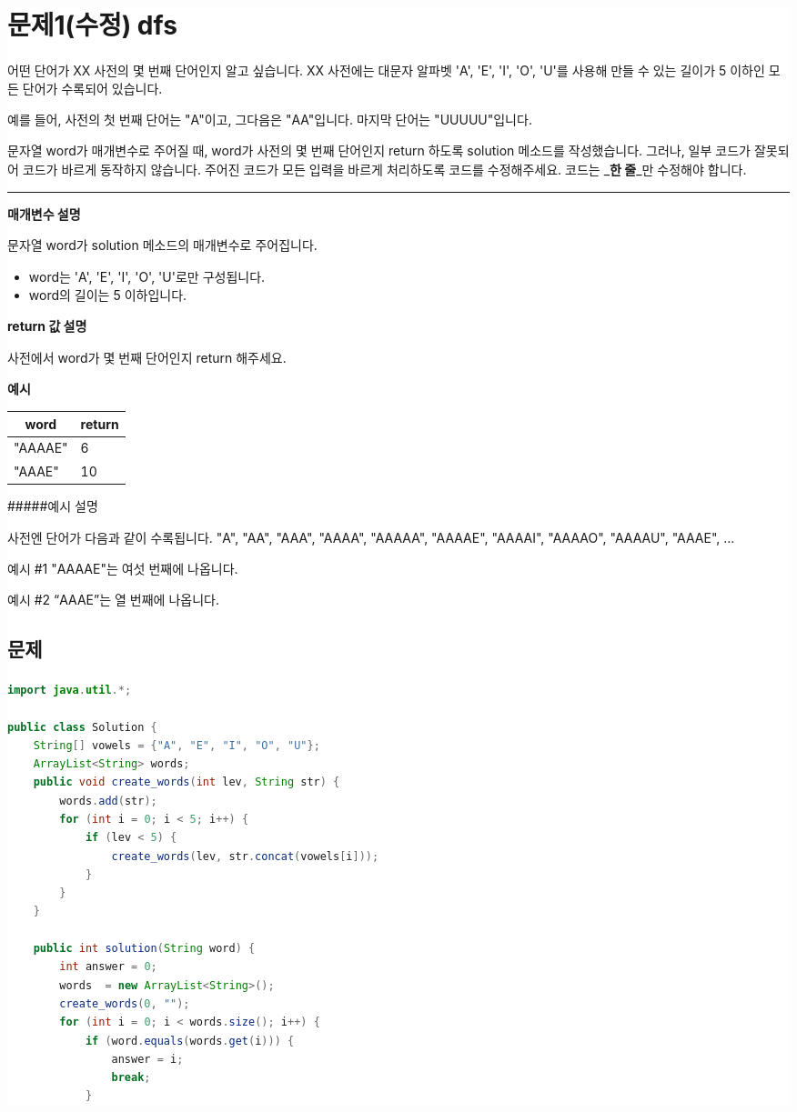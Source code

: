 # 문제1(수정) dfs
어떤 단어가 XX 사전의 몇 번째 단어인지 알고 싶습니다. XX 사전에는 대문자 알파벳 'A', 'E', 'I', 'O', 'U'를 사용해 만들 수 있는 길이가 5 이하인 모든 단어가 수록되어 있습니다.

예를 들어, 사전의 첫 번째 단어는 "A"이고, 그다음은 "AA"입니다. 마지막 단어는 "UUUUU"입니다.

문자열 word가 매개변수로 주어질 때, word가 사전의 몇 번째 단어인지 return 하도록 solution 메소드를 작성했습니다. 그러나, 일부 코드가 잘못되어 코드가 바르게 동작하지 않습니다. 주어진 코드가 모든 입력을 바르게 처리하도록 코드를 수정해주세요. 코드는 _**한 줄**_만 수정해야 합니다.

---

**매개변수 설명**

문자열 word가 solution 메소드의 매개변수로 주어집니다.

* word는 'A', 'E', 'I', 'O', 'U'로만 구성됩니다.
* word의 길이는 5 이하입니다.

**return 값 설명**

사전에서 word가 몇 번째 단어인지 return 해주세요.

**예시**

| word    | return |
| ------- | ------ |
| "AAAAE" | 6      |
| "AAAE"  | 10     |

#####예시 설명

사전엔 단어가 다음과 같이 수록됩니다. "A", "AA", "AAA", "AAAA", "AAAAA", "AAAAE", "AAAAI", "AAAAO", "AAAAU", "AAAE", ...

예시 #1
"AAAAE"는 여섯 번째에 나옵니다.

예시 #2
“AAAE”는 열 번째에 나옵니다.



## 문제

```java
import java.util.*;

public class Solution {
    String[] vowels = {"A", "E", "I", "O", "U"};
    ArrayList<String> words;
    public void create_words(int lev, String str) {
        words.add(str);
        for (int i = 0; i < 5; i++) {
            if (lev < 5) {
                create_words(lev, str.concat(vowels[i]));
            }
        }
    }
    
    public int solution(String word) {
        int answer = 0;
        words  = new ArrayList<String>();
        create_words(0, "");
        for (int i = 0; i < words.size(); i++) {
            if (word.equals(words.get(i))) {
                answer = i;
                break;
            }
```